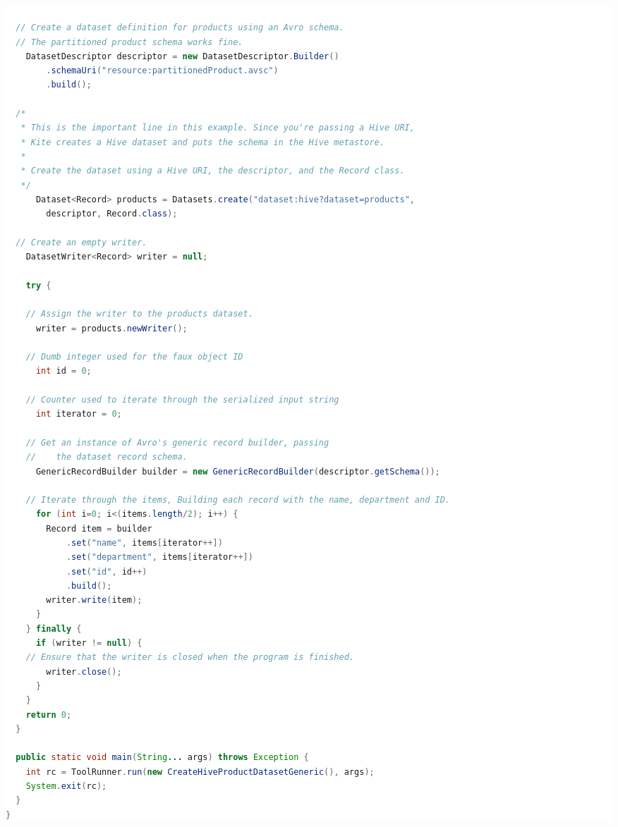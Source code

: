 ```Java

  // Create a dataset definition for products using an Avro schema. 
  // The partitioned product schema works fine.
    DatasetDescriptor descriptor = new DatasetDescriptor.Builder()
        .schemaUri("resource:partitionedProduct.avsc")
        .build();
        
  /*
   * This is the important line in this example. Since you're passing a Hive URI,
   * Kite creates a Hive dataset and puts the schema in the Hive metastore.
   *
   * Create the dataset using a Hive URI, the descriptor, and the Record class.    
   */
      Dataset<Record> products = Datasets.create("dataset:hive?dataset=products",
        descriptor, Record.class);

  // Create an empty writer.
    DatasetWriter<Record> writer = null;

    try {
		
    // Assign the writer to the products dataset.
      writer = products.newWriter();

    // Dumb integer used for the faux object ID
      int id = 0;

    // Counter used to iterate through the serialized input string
      int iterator = 0;

    // Get an instance of Avro's generic record builder, passing
    //    the dataset record schema.
      GenericRecordBuilder builder = new GenericRecordBuilder(descriptor.getSchema());

    // Iterate through the items, Building each record with the name, department and ID.
      for (int i=0; i<(items.length/2); i++) {
        Record item = builder
            .set("name", items[iterator++])
            .set("department", items[iterator++])
            .set("id", id++)
            .build();
        writer.write(item);
      }
    } finally {
      if (writer != null) {
    // Ensure that the writer is closed when the program is finished.
        writer.close();
      }
    }
    return 0;
  }

  public static void main(String... args) throws Exception {
    int rc = ToolRunner.run(new CreateHiveProductDatasetGeneric(), args);
    System.exit(rc);
  }
}

```
